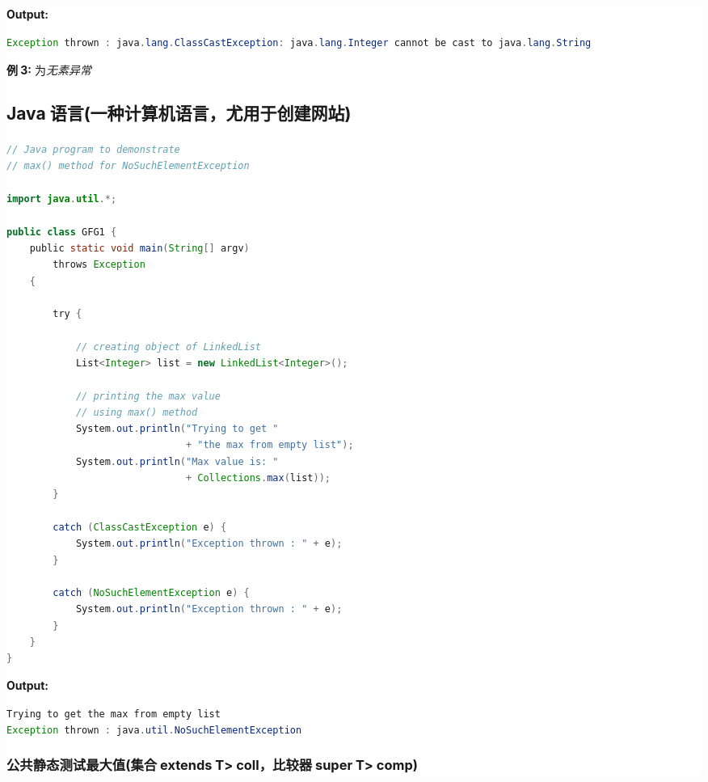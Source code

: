 **Output:** 

```java
Exception thrown : java.lang.ClassCastException: java.lang.Integer cannot be cast to java.lang.String
```

**例 3:** 为*无素异常*

## Java 语言(一种计算机语言，尤用于创建网站)

```java
// Java program to demonstrate
// max() method for NoSuchElementException

import java.util.*;

public class GFG1 {
    public static void main(String[] argv)
        throws Exception
    {

        try {

            // creating object of LinkedList
            List<Integer> list = new LinkedList<Integer>();

            // printing the max value
            // using max() method
            System.out.println("Trying to get "
                               + "the max from empty list");
            System.out.println("Max value is: "
                               + Collections.max(list));
        }

        catch (ClassCastException e) {
            System.out.println("Exception thrown : " + e);
        }

        catch (NoSuchElementException e) {
            System.out.println("Exception thrown : " + e);
        }
    }
}
```

**Output:** 

```java
Trying to get the max from empty list
Exception thrown : java.util.NoSuchElementException
```

### 公共静态测试最大值(集合 extends T> coll，比较器 super T> comp)
